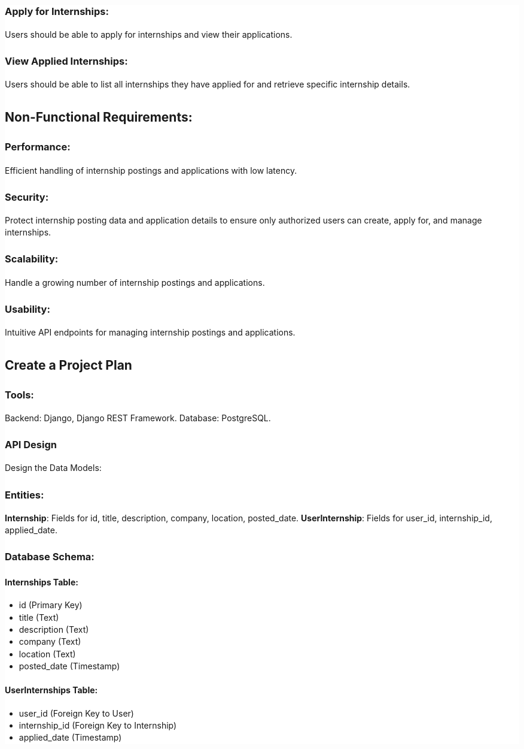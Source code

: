 ### Apply for Internships:
Users should be able to apply for internships and view their applications.

### View Applied Internships:
Users should be able to list all internships they have applied for and retrieve specific internship details.

## Non-Functional Requirements:
### Performance:
Efficient handling of internship postings and applications with low latency.

### Security:
Protect internship posting data and application details to ensure only authorized users can create, apply for, and manage internships.

### Scalability:
Handle a growing number of internship postings and applications.

### Usability:
Intuitive API endpoints for managing internship postings and applications.

## Create a Project Plan
### Tools:
Backend: Django, Django REST Framework.
Database: PostgreSQL.

### API Design
Design the Data Models:
### Entities:
**Internship**: Fields for id, title, description, company, location, posted_date.
**UserInternship**: Fields for user_id, internship_id, applied_date.

### Database Schema:
#### Internships Table:
- id (Primary Key)
- title (Text)
- description (Text)
- company (Text)
- location (Text)
- posted_date (Timestamp)

#### UserInternships Table:
- user_id (Foreign Key to User)
- internship_id (Foreign Key to Internship)
- applied_date (Timestamp)
